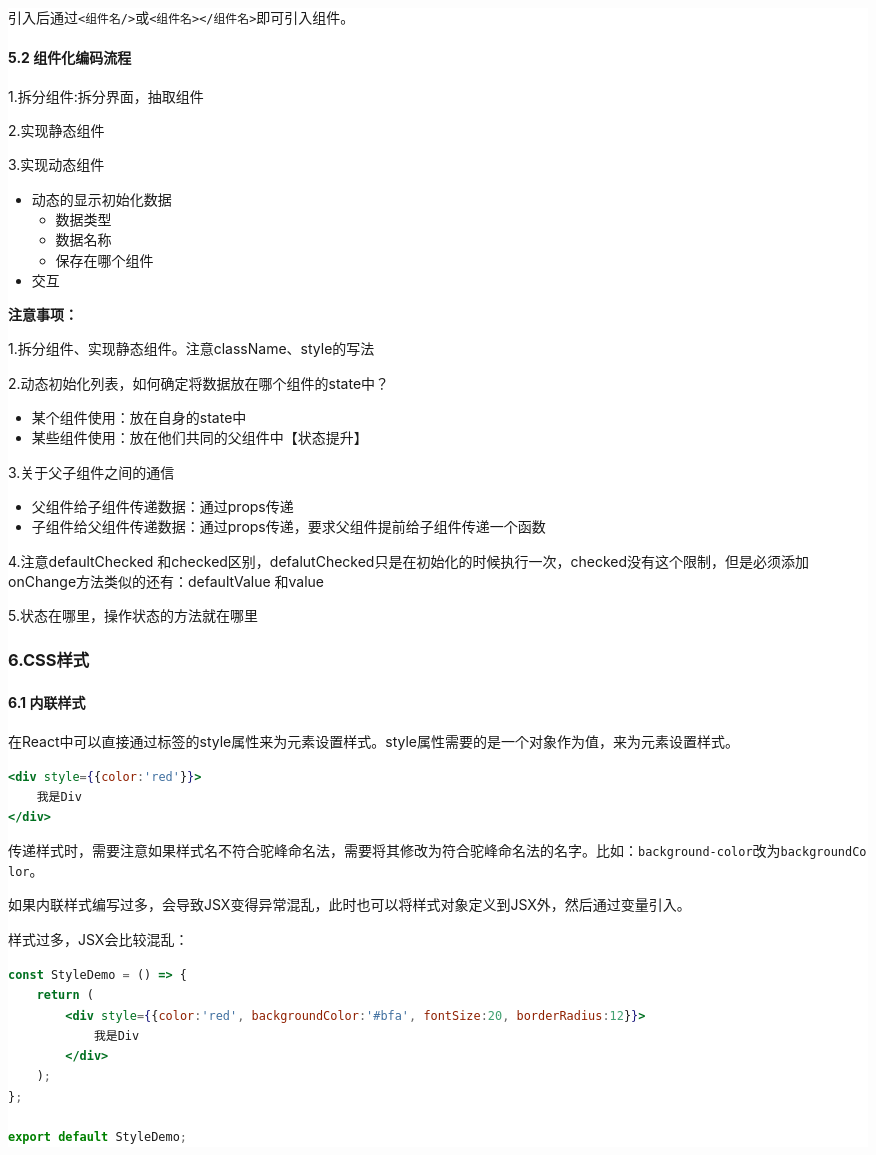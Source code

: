 引入后通过`<组件名/>`或`<组件名></组件名>`即可引入组件。

#### 5.2 组件化编码流程

1.拆分组件:拆分界面，抽取组件

2.实现静态组件

3.实现动态组件

- 动态的显示初始化数据
  - 数据类型
  - 数据名称
  - 保存在哪个组件
- 交互

**注意事项：**

1.拆分组件、实现静态组件。注意className、style的写法

2.动态初始化列表，如何确定将数据放在哪个组件的state中？

- 某个组件使用：放在自身的state中
- 某些组件使用：放在他们共同的父组件中【状态提升】

3.关于父子组件之间的通信

- 父组件给子组件传递数据：通过props传递
- 子组件给父组件传递数据：通过props传递，要求父组件提前给子组件传递一个函数

4.注意defaultChecked 和checked区别，defalutChecked只是在初始化的时候执行一次，checked没有这个限制，但是必须添加onChange方法类似的还有：defaultValue 和value

5.状态在哪里，操作状态的方法就在哪里

### 6.CSS样式

#### 6.1 内联样式

在React中可以直接通过标签的style属性来为元素设置样式。style属性需要的是一个对象作为值，来为元素设置样式。

```jsx
<div style={{color:'red'}}>
    我是Div
</div>
```

传递样式时，需要注意如果样式名不符合驼峰命名法，需要将其修改为符合驼峰命名法的名字。比如：`background-color`改为`backgroundColor`。

如果内联样式编写过多，会导致JSX变得异常混乱，此时也可以将样式对象定义到JSX外，然后通过变量引入。

样式过多，JSX会比较混乱：

```jsx
const StyleDemo = () => {
    return (
        <div style={{color:'red', backgroundColor:'#bfa', fontSize:20, borderRadius:12}}>
            我是Div
        </div>
    );
};

export default StyleDemo;
```
